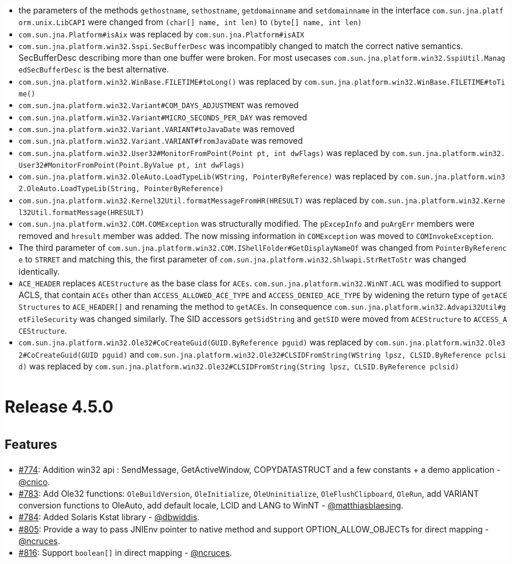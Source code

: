 * the parameters of the methods `gethostname`, `sethostname`, `getdomainname` 
   and `setdomainname` in the interface `com.sun.jna.platform.unix.LibCAPI`
  were changed from `(char[] name, int len)` to `(byte[] name, int len)`
* `com.sun.jna.Platform#isAix` was replaced by `com.sun.jna.Platform#isAIX`
* `com.sun.jna.platform.win32.Sspi.SecBufferDesc` was incompatibly changed to 
  match the correct native semantics. SecBufferDesc describing more than one
  buffer were broken. For most usecases 
  `com.sun.jna.platform.win32.SspiUtil.ManagedSecBufferDesc` is the best 
  alternative.
* `com.sun.jna.platform.win32.WinBase.FILETIME#toLong()` was replaced by
  `com.sun.jna.platform.win32.WinBase.FILETIME#toTime()`
* `com.sun.jna.platform.win32.Variant#COM_DAYS_ADJUSTMENT` was removed
* `com.sun.jna.platform.win32.Variant#MICRO_SECONDS_PER_DAY` was removed
* `com.sun.jna.platform.win32.Variant.VARIANT#toJavaDate` was removed
* `com.sun.jna.platform.win32.Variant.VARIANT#fromJavaDate` was removed
* `com.sun.jna.platform.win32.User32#MonitorFromPoint(Point pt, int dwFlags)`
  was replaced by
  `com.sun.jna.platform.win32.User32#MonitorFromPoint(Point.ByValue pt, int dwFlags)`
* `com.sun.jna.platform.win32.OleAuto.LoadTypeLib(WString, PointerByReference)`
  was replaced by
  `com.sun.jna.platform.win32.OleAuto.LoadTypeLib(String, PointerByReference)`
* `com.sun.jna.platform.win32.Kernel32Util.formatMessageFromHR(HRESULT)`
  was replaced by
  `com.sun.jna.platform.win32.Kernel32Util.formatMessage(HRESULT)`
* `com.sun.jna.platform.win32.COM.COMException` was structurally modified. The
  `pExcepInfo` and `puArgErr` members were removed and `hresult` member was added.
  The now missing information in `COMException` was moved to `COMInvokeException`.
* The third parameter of `com.sun.jna.platform.win32.COM.IShellFolder#GetDisplayNameOf`
  was changed from `PointerByReference` to `STRRET` and matching this,
  the first parameter of `com.sun.jna.platform.win32.Shlwapi.StrRetToStr` was
  changed identically.
* `ACE_HEADER` replaces `ACEStructure` as the base class for `ACEs`.
  `com.sun.jna.platform.win32.WinNT.ACL` was modified to support ACLS, that contain
  `ACEs` other than `ACCESS_ALLOWED_ACE_TYPE` and `ACCESS_DENIED_ACE_TYPE` by
   widening the return type of `getACEStructures` to `ACE_HEADER[]` and renaming
   the method to `getACEs`. In
   consequence `com.sun.jna.platform.win32.Advapi32Util#getFileSecurity` was
   changed similarly. The SID accessors `getSidString` and `getSID` were moved
   from `ACEStructure` to `ACCESS_ACEStructure`.
* `com.sun.jna.platform.win32.Ole32#CoCreateGuid(GUID.ByReference pguid)` was replaced by
  `com.sun.jna.platform.win32.Ole32#CoCreateGuid(GUID pguid)` and 
  `com.sun.jna.platform.win32.Ole32#CLSIDFromString(WString lpsz, CLSID.ByReference pclsid)` was replaced by
  `com.sun.jna.platform.win32.Ole32#CLSIDFromString(String lpsz, CLSID.ByReference pclsid)`

Release 4.5.0
=============

Features
--------
* [#774](https://github.com/java-native-access/jna/pull/774): Addition win32 api : SendMessage, GetActiveWindow, COPYDATASTRUCT and a few constants + a demo application - [@cnico](https://github.com/cnico).
* [#783](https://github.com/java-native-access/jna/pull/783): Add Ole32 functions: `OleBuildVersion`, `OleInitialize`, `OleUninitialize`, `OleFlushClipboard`, `OleRun`, add VARIANT conversion functions to OleAuto, add default locale, LCID and LANG to WinNT - [@matthiasblaesing](https://github.com/matthiasblaesing).
* [#784](https://github.com/java-native-access/jna/issues/784): Added Solaris Kstat library - [@dbwiddis](https://github.com/dbwiddis).
* [#805](https://github.com/java-native-access/jna/issues/805): Provide a way to pass JNIEnv pointer to native method and support OPTION_ALLOW_OBJECTs for direct mapping - [@ncruces](https://github.com/ncruces).
* [#816](https://github.com/java-native-access/jna/pull/816): Support `boolean[]` in direct mapping - [@ncruces](https://github.com/ncruces).